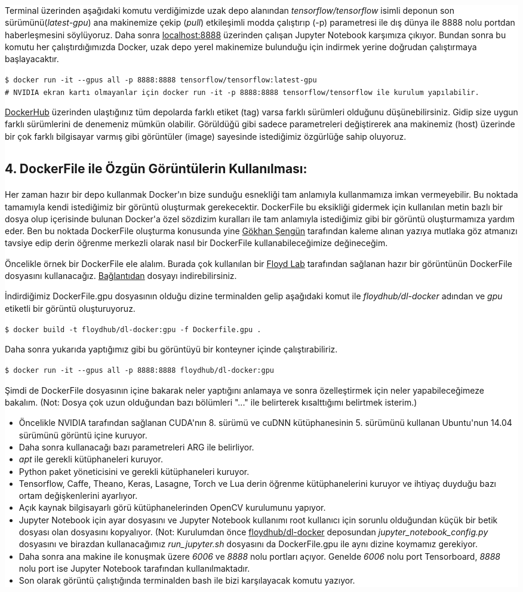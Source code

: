    Terminal üzerinden aşağıdaki komutu verdiğimizde uzak depo alanından _tensorflow/tensorflow_ isimli deponun son sürümünü(_latest-gpu_) ana makinemize çekip (_pull_) etkileşimli modda çalıştırıp (-p) parametresi ile dış dünya ile 8888 nolu portdan haberleşmesini söylüyoruz. Daha sonra [localhost:8888](localhost:8888) üzerinden çalışan Jupyter Notebook karşımıza çıkıyor. Bundan sonra bu komutu her çalıştırdığımızda Docker, uzak depo yerel makinemize bulunduğu için indirmek yerine doğrudan çalıştırmaya başlayacaktır.

```shell
$ docker run -it --gpus all -p 8888:8888 tensorflow/tensorflow:latest-gpu
# NVIDIA ekran kartı olmayanlar için docker run -it -p 8888:8888 tensorflow/tensorflow ile kurulum yapılabilir.
```
   [DockerHub](https://hub.docker.com/) üzerinden ulaştığınız tüm depolarda farklı etiket (tag) varsa farklı sürümleri olduğunu düşünebilirsiniz. Gidip size uygun farklı sürümlerini de denemeniz mümkün olabilir. Görüldüğü gibi sadece parametreleri değiştirerek ana makinemiz (host) üzerinde bir çok farklı bilgisayar varmış gibi görüntüler (image) sayesinde istediğimiz özgürlüğe sahip oluyoruz. 
   
## 4. DockerFile ile Özgün Görüntülerin Kullanılması:

   Her zaman hazır bir depo kullanmak Docker'ın bize sunduğu esnekliği tam anlamıyla kullanmamıza imkan vermeyebilir. Bu noktada tamamıyla kendi istediğimiz bir görüntü oluşturmak gerekecektir. DockerFile bu eksikliği gidermek için kullanılan metin bazlı bir dosya olup içerisinde bulunan Docker'a özel sözdizim kuralları ile tam anlamıyla istediğimiz gibi bir görüntü oluşturmamıza yardım eder. Ben bu noktada DockerFile oluşturma konusunda yine [Gökhan Şengün](https://www.gokhansengun.com/docker-yeni-image-hazirlama/) tarafından kaleme alınan yazıya mutlaka göz atmanızı tavsiye edip derin öğrenme merkezli olarak nasıl bir DockerFile kullanabileceğimize değineceğim. 

   Öncelikle örnek bir DockerFile ele alalım. Burada çok kullanılan bir [Floyd Lab](https://github.com/floydhub/dl-docker) tarafından sağlanan hazır bir görüntünün DockerFile dosyasını kullanacağız. [Bağlantıdan](https://github.com/blgnksy/blgnksy.github.io/raw/master/assets/DockerFile.gpu) dosyayı indirebilirsiniz. 

   İndirdiğimiz DockerFile.gpu dosyasının olduğu dizine terminalden gelip aşağıdaki komut ile _floydhub/dl-docker_ adından ve _gpu_ etiketli bir görüntü oluşturuyoruz. 

```shell
$ docker build -t floydhub/dl-docker:gpu -f Dockerfile.gpu .
```

   Daha sonra yukarıda yaptığımız gibi bu görüntüyü bir konteyner içinde çalıştırabiliriz.

```shell
$ docker run -it --gpus all -p 8888:8888 floydhub/dl-docker:gpu
```

   Şimdi de DockerFile dosyasının içine bakarak neler yaptığını anlamaya ve sonra özelleştirmek için neler yapabileceğimeze bakalım. (Not: Dosya çok uzun olduğundan bazı bölümleri "..." ile belirterek kısalttığımı belirtmek isterim.) 

  * Öncelikle NVIDIA tarafından sağlanan CUDA'nın 8. sürümü ve cuDNN kütüphanesinin 5. sürümünü kullanan Ubuntu'nun 14.04 sürümünü görüntü içine kuruyor.
  * Daha sonra kullanacağı bazı parametreleri ARG ile belirliyor.
  * _apt_ ile gerekli kütüphaneleri kuruyor.
  * Python paket yöneticisini ve gerekli kütüphaneleri kuruyor.
  * Tensorflow, Caffe, Theano, Keras, Lasagne, Torch ve Lua derin öğrenme kütüphanelerini kuruyor ve ihtiyaç duyduğu bazı ortam değişkenlerini ayarlıyor.
  * Açık kaynak bilgisayarlı görü kütüphanelerinden OpenCV kurulumunu yapıyor.
  * Jupyter Notebook için ayar dosyasını ve Jupyter Notebook kullanımı root kullanıcı için sorunlu olduğundan küçük bir betik dosyası olan  dosyasını kopyalıyor. (Not: Kurulumdan önce [floydhub/dl-docker](https://github.com/floydhub/dl-docker) deposundan _jupyter_notebook_config.py_ dosyasını ve birazdan kullanacağımız _run_jupyter.sh_ dosyasını da DockerFile.gpu ile aynı dizine koymamız gerekiyor.
  * Daha sonra ana makine ile konuşmak üzere _6006_ ve _8888_ nolu portları açıyor. Genelde _6006_ nolu port Tensorboard, _8888_ nolu port ise Jupyter Notebook tarafından kullanılmaktadır.
  * Son olarak görüntü çalıştığında terminalden bash ile bizi karşılayacak komutu yazıyor.
